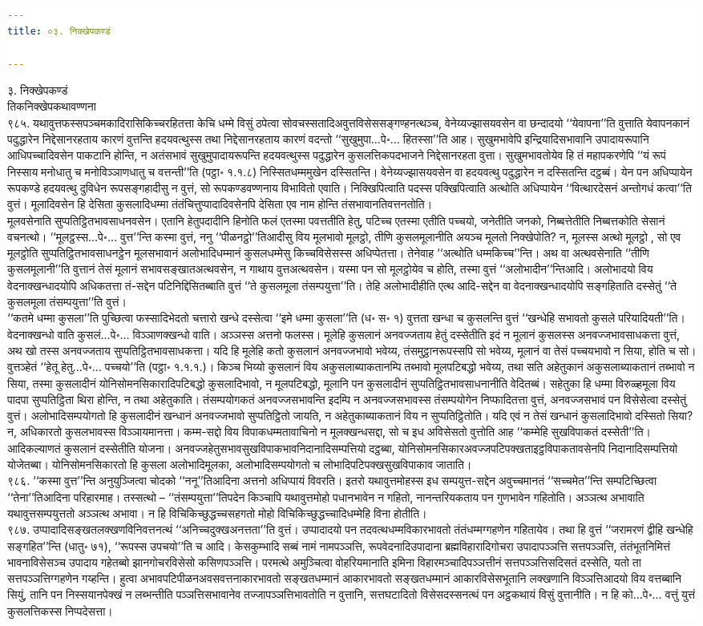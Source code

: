 ```yaml
---
title: ०३. निक्खेपकण्डं

---
```

३. निक्खेपकण्डं  
तिकनिक्खेपकथावण्णना  
९८५. यथावुत्तफस्सपञ्‍चमकादिरासिकिच्‍चरहितत्ता केचि धम्मे विसुं ठपेत्वा सोवचस्सतादिअवुत्तविसेससङ्गण्हनत्थञ्‍च, वेनेय्यज्झासयवसेन वा छन्दादयो ‘‘येवापना’’ति वुत्ताति येवापनकानं पदुद्धारेन निद्देसानरहताय कारणं वुत्तन्ति हदयवत्थुस्स तथा निद्देसानरहताय कारणं वदन्तो ‘‘सुखुमुपा…पे॰… हितस्सा’’ति आह। सुखुमभावेपि इन्द्रियादिसभावानि उपादायरूपानि आधिपच्‍चादिवसेन पाकटानि होन्ति, न अतंसभावं सुखुमुपादायरूपन्ति हदयवत्थुस्स पदुद्धारेन कुसलत्तिकपदभाजने निद्देसानरहता वुत्ता। सुखुमभावतोयेव हि तं महापकरणेपि ‘‘यं रूपं निस्साय मनोधातु च मनोविञ्‍ञाणधातु च वत्तन्ती’’ति (पट्ठा॰ १.१.८) निस्सितधम्ममुखेन दस्सितन्ति। वेनेय्यज्झासयवसेन वा हदयवत्थु पदुद्धारेन न दस्सितन्ति दट्ठब्बं। येन पन अधिप्पायेन रूपकण्डे हदयवत्थु दुविधेन रूपसङ्गहादीसु न वुत्तं, सो रूपकण्डवण्णनाय विभावितो एवाति। निक्खिपित्वाति पदस्स पक्खिपित्वाति अत्थोति अधिप्पायेन ‘‘वित्थारदेसनं अन्तोगधं कत्वा’’ति वुत्तं। मूलादिवसेन हि देसिता कुसलादिधम्मा तंतंचित्तुप्पादादिवसेनपि देसिता एव नाम होन्ति तंसभावानतिवत्तनतोति।  
मूलवसेनाति सुप्पतिट्ठितभावसाधनवसेन। एतानि हेतुपदादीनि हिनोति फलं एतस्मा पवत्ततीति हेतु, पटिच्‍च एतस्मा एतीति पच्‍चयो, जनेतीति जनको, निब्बत्तेतीति निब्बत्तकोति सेसानं वचनत्थो। ‘‘मूलट्ठस्स…पे॰… वुत्त’’न्ति कस्मा वुत्तं, ननु ‘‘पीळनट्ठो’’तिआदीसु विय मूलभावो मूलट्ठो, तीणि कुसलमूलानीति अयञ्‍च मूलतो निक्खेपोति? न, मूलस्स अत्थो मूलट्ठो , सो एव मूलट्ठोति सुप्पतिट्ठितभावसाधनट्ठेन मूलसभावानं अलोभादिधम्मानं कुसलधम्मेसु किच्‍चविसेसस्स अधिप्पेतत्ता। तेनेवाह ‘‘अत्थोति धम्मकिच्‍च’’न्ति। अथ वा अत्थवसेनाति ‘‘तीणि कुसलमूलानी’’ति वुत्तानं तेसं मूलानं सभावसङ्खातअत्थवसेन, न गाथाय वुत्तअत्थवसेन। यस्मा पन सो मूलट्ठोयेव च होति, तस्मा वुत्तं ‘‘अलोभादीन’’न्तिआदि। अलोभादयो विय वेदनाक्खन्धादयोपि अधिकतत्ता तं-सद्देन पटिनिद्दिसितब्बाति वुत्तं ‘‘ते कुसलमूला तंसम्पयुत्ता’’ति। तेहि अलोभादीहीति एत्थ आदि-सद्देन वा वेदनाक्खन्धादयोपि सङ्गहिताति दस्सेतुं ‘‘ते कुसलमूला तंसम्पयुत्ता’’ति वुत्तं।  
‘‘कतमे धम्मा कुसला’’ति पुच्छित्वा फस्सादिभेदतो चत्तारो खन्धे दस्सेत्वा ‘‘इमे धम्मा कुसला’’ति (ध॰ स॰ १) वुत्तता खन्धा च कुसलन्ति वुत्तं ‘‘खन्धेहि सभावतो कुसले परियादियती’’ति। वेदनाक्खन्धो वाति कुसलं…पे॰… विञ्‍ञाणक्खन्धो वाति। अञ्‍ञस्स अत्तनो फलस्स। मूलेहि कुसलानं अनवज्‍जताय हेतुं दस्सेतीति इदं न मूलानं कुसलस्स अनवज्‍जभावसाधकत्ता वुत्तं, अथ खो तस्स अनवज्‍जताय सुप्पतिट्ठितभावसाधकत्ता। यदि हि मूलेहि कतो कुसलानं अनवज्‍जभावो भवेय्य, तंसमुट्ठानरूपस्सपि सो भवेय्य, मूलानं वा तेसं पच्‍चयभावो न सिया, होति च सो। वुत्तञ्हेतं ‘‘हेतू हेतु…पे॰… पच्‍चयो’’ति (पट्ठा॰ १.१.१.)। किञ्‍च भिय्यो कुसलानं विय अकुसलाब्याकतानम्पि तब्भावो मूलपटिबद्धो भवेय्य, तथा सति अहेतुकानं अकुसलाब्याकतानं तब्भावो न सिया, तस्मा कुसलादीनं योनिसोमनसिकारादिपटिबद्धो कुसलादिभावो, न मूलपटिबद्धो, मूलानि पन कुसलादीनं सुप्पतिट्ठितभावसाधनानीति वेदितब्बं। सहेतुका हि धम्मा विरुळ्हमूला विय पादपा सुप्पतिट्ठिता थिरा होन्ति, न तथा अहेतुकाति। तंसम्पयोगकतं अनवज्‍जसभावन्ति इदम्पि न अनवज्‍जसभावस्स तंसम्पयोगेन निप्फादितत्ता वुत्तं, अनवज्‍जसभावं पन विसेसेत्वा दस्सेतुं वुत्तं। अलोभादिसम्पयोगतो हि कुसलादीनं खन्धानं अनवज्‍जभावो सुप्पतिट्ठितो जायति, न अहेतुकाब्याकतानं विय न सुप्पतिट्ठितोति। यदि एवं न तेसं खन्धानं कुसलादिभावो दस्सितो सिया? न, अधिकारतो कुसलभावस्स विञ्‍ञायमानत्ता। कम्म-सद्दो विय विपाकधम्मतावाचिनो न मूलक्खन्धसद्दा, सो च इध अविसेसतो वुत्तोति आह ‘‘कम्मेहि सुखविपाकतं दस्सेती’’ति। आदिकल्याणतं कुसलानं दस्सेतीति योजना। अनवज्‍जहेतुसभावसुखविपाकभावनिदानादिसम्पत्तियो दट्ठब्बा, योनिसोमनसिकारअवज्‍जपटिपक्खताइट्ठविपाकतावसेनपि निदानादिसम्पत्तियो योजेतब्बा। योनिसोमनसिकारतो हि कुसला अलोभादिमूलका, अलोभादिसम्पयोगतो च लोभादिपटिपक्खसुखविपाकाव जाताति।  
९८६. ‘‘कस्मा वुत्त’’न्ति अनुयुञ्‍जित्वा चोदको ‘‘ननू’’तिआदिना अत्तनो अधिप्पायं विवरति। इतरो यथावुत्तमोहस्स इध सम्पयुत्त-सद्देन अवुच्‍चमानतं ‘‘सच्‍चमेत’’न्ति सम्पटिच्छित्वा ‘‘तेना’’तिआदिना परिहारमाह। तस्सत्थो – ‘‘तंसम्पयुत्ता’’तिपदेन किञ्‍चापि यथावुत्तमोहो पधानभावेन न गहितो, नानन्तरियकताय पन गुणभावेन गहितोति। अञ्‍ञत्थ अभावाति यथावुत्तसम्पयुत्ततो अञ्‍ञत्थ अभावा। न हि विचिकिच्छुद्धच्‍चसहगतो मोहो विचिकिच्छुद्धच्‍चादिधम्मेहि विना होतीति।  
९८७. उप्पादादिसङ्खतलक्खणविनिवत्तनत्थं ‘‘अनिच्‍चदुक्खअनत्तता’’ति वुत्तं। उप्पादादयो पन तदवत्थधम्मविकारभावतो तंतंधम्मग्गहणेन गहितायेव। तथा हि वुत्तं ‘‘जरामरणं द्वीहि खन्धेहि सङ्गहित’’न्ति (धातु॰ ७१), ‘‘रूपस्स उपचयो’’ति च आदि। केसकुम्भादि सब्बं नामं नामपञ्‍ञत्ति, रूपवेदनादिउपादाना ब्रह्मविहारादिगोचरा उपादापञ्‍ञत्ति सत्तपञ्‍ञत्ति, तंतंभूतनिमित्तं भावनाविसेसञ्‍च उपादाय गहेतब्बो झानगोचरविसेसो कसिणपञ्‍ञत्ति। परमत्थे अमुञ्‍चित्वा वोहरियमानाति इमिना विहारमञ्‍चादिपञ्‍ञत्तीनं सत्तपञ्‍ञत्तिसदिसतं दस्सेति, यतो ता सत्तपञ्‍ञत्तिग्गहणेन गय्हन्ति। हुत्वा अभावपटिपीळनअवसवत्तनाकारभावतो सङ्खतधम्मानं आकारभावतो सङ्खतधम्मानं आकारविसेसभूतानि लक्खणानि विञ्‍ञत्तिआदयो विय वत्तब्बानि सियुं, तानि पन निस्सयानपेक्खं न लब्भन्तीति पञ्‍ञत्तिसभावानेव तज्‍जापञ्‍ञत्तिभावतोति न वुत्तानि, सत्तघटादितो विसेसदस्सनत्थं पन अट्ठकथायं विसुं वुत्तानीति। न हि को…पे॰… वत्तुं युत्तं कुसलत्तिकस्स निप्पदेसत्ता।  